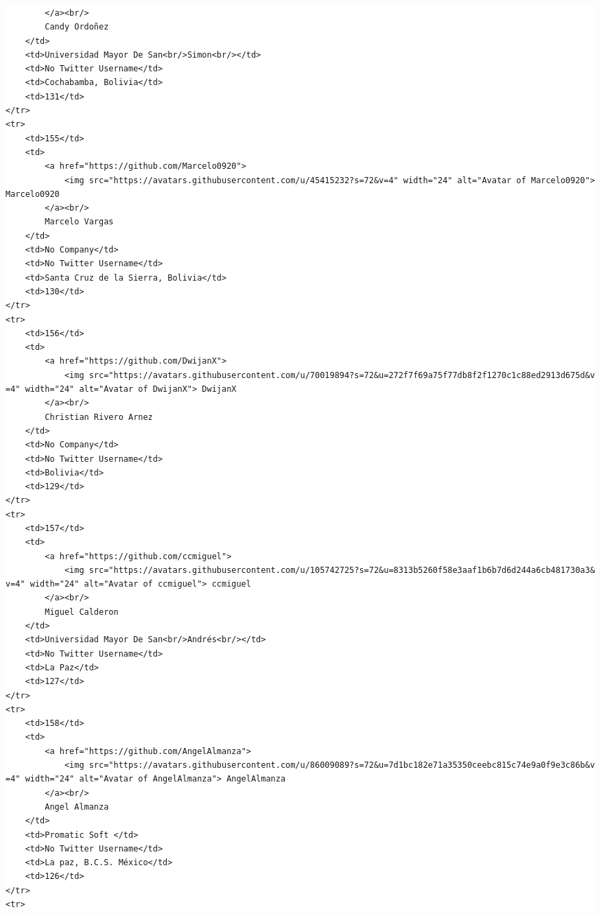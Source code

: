			</a><br/>
			Candy Ordoñez 
		</td>
		<td>Universidad Mayor De San<br/>Simon<br/></td>
		<td>No Twitter Username</td>
		<td>Cochabamba, Bolivia</td>
		<td>131</td>
	</tr>
	<tr>
		<td>155</td>
		<td>
			<a href="https://github.com/Marcelo0920">
				<img src="https://avatars.githubusercontent.com/u/45415232?s=72&v=4" width="24" alt="Avatar of Marcelo0920"> Marcelo0920
			</a><br/>
			Marcelo Vargas
		</td>
		<td>No Company</td>
		<td>No Twitter Username</td>
		<td>Santa Cruz de la Sierra, Bolivia</td>
		<td>130</td>
	</tr>
	<tr>
		<td>156</td>
		<td>
			<a href="https://github.com/DwijanX">
				<img src="https://avatars.githubusercontent.com/u/70019894?s=72&u=272f7f69a75f77db8f2f1270c1c88ed2913d675d&v=4" width="24" alt="Avatar of DwijanX"> DwijanX
			</a><br/>
			Christian Rivero Arnez
		</td>
		<td>No Company</td>
		<td>No Twitter Username</td>
		<td>Bolivia</td>
		<td>129</td>
	</tr>
	<tr>
		<td>157</td>
		<td>
			<a href="https://github.com/ccmiguel">
				<img src="https://avatars.githubusercontent.com/u/105742725?s=72&u=8313b5260f58e3aaf1b6b7d6d244a6cb481730a3&v=4" width="24" alt="Avatar of ccmiguel"> ccmiguel
			</a><br/>
			Miguel Calderon
		</td>
		<td>Universidad Mayor De San<br/>Andrés<br/></td>
		<td>No Twitter Username</td>
		<td>La Paz</td>
		<td>127</td>
	</tr>
	<tr>
		<td>158</td>
		<td>
			<a href="https://github.com/AngelAlmanza">
				<img src="https://avatars.githubusercontent.com/u/86009089?s=72&u=7d1bc182e71a35350ceebc815c74e9a0f9e3c86b&v=4" width="24" alt="Avatar of AngelAlmanza"> AngelAlmanza
			</a><br/>
			Angel Almanza
		</td>
		<td>Promatic Soft </td>
		<td>No Twitter Username</td>
		<td>La paz, B.C.S. México</td>
		<td>126</td>
	</tr>
	<tr>
